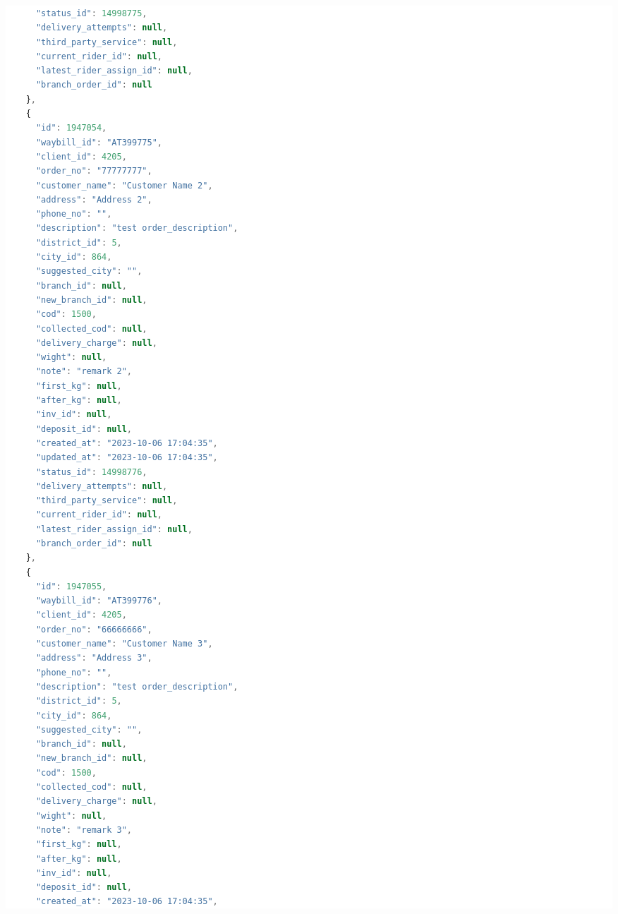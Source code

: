 ```jsx
      "status_id": 14998775,
      "delivery_attempts": null,
      "third_party_service": null,
      "current_rider_id": null,
      "latest_rider_assign_id": null,
      "branch_order_id": null
    },
    {
      "id": 1947054,
      "waybill_id": "AT399775",
      "client_id": 4205,
      "order_no": "77777777",
      "customer_name": "Customer Name 2",
      "address": "Address 2",
      "phone_no": "",
      "description": "test order_description",
      "district_id": 5,
      "city_id": 864,
      "suggested_city": "",
      "branch_id": null,
      "new_branch_id": null,
      "cod": 1500,
      "collected_cod": null,
      "delivery_charge": null,
      "wight": null,
      "note": "remark 2",
      "first_kg": null,
      "after_kg": null,
      "inv_id": null,
      "deposit_id": null,
      "created_at": "2023-10-06 17:04:35",
      "updated_at": "2023-10-06 17:04:35",
      "status_id": 14998776,
      "delivery_attempts": null,
      "third_party_service": null,
      "current_rider_id": null,
      "latest_rider_assign_id": null,
      "branch_order_id": null
    },
    {
      "id": 1947055,
      "waybill_id": "AT399776",
      "client_id": 4205,
      "order_no": "66666666",
      "customer_name": "Customer Name 3",
      "address": "Address 3",
      "phone_no": "",
      "description": "test order_description",
      "district_id": 5,
      "city_id": 864,
      "suggested_city": "",
      "branch_id": null,
      "new_branch_id": null,
      "cod": 1500,
      "collected_cod": null,
      "delivery_charge": null,
      "wight": null,
      "note": "remark 3",
      "first_kg": null,
      "after_kg": null,
      "inv_id": null,
      "deposit_id": null,
      "created_at": "2023-10-06 17:04:35",
```